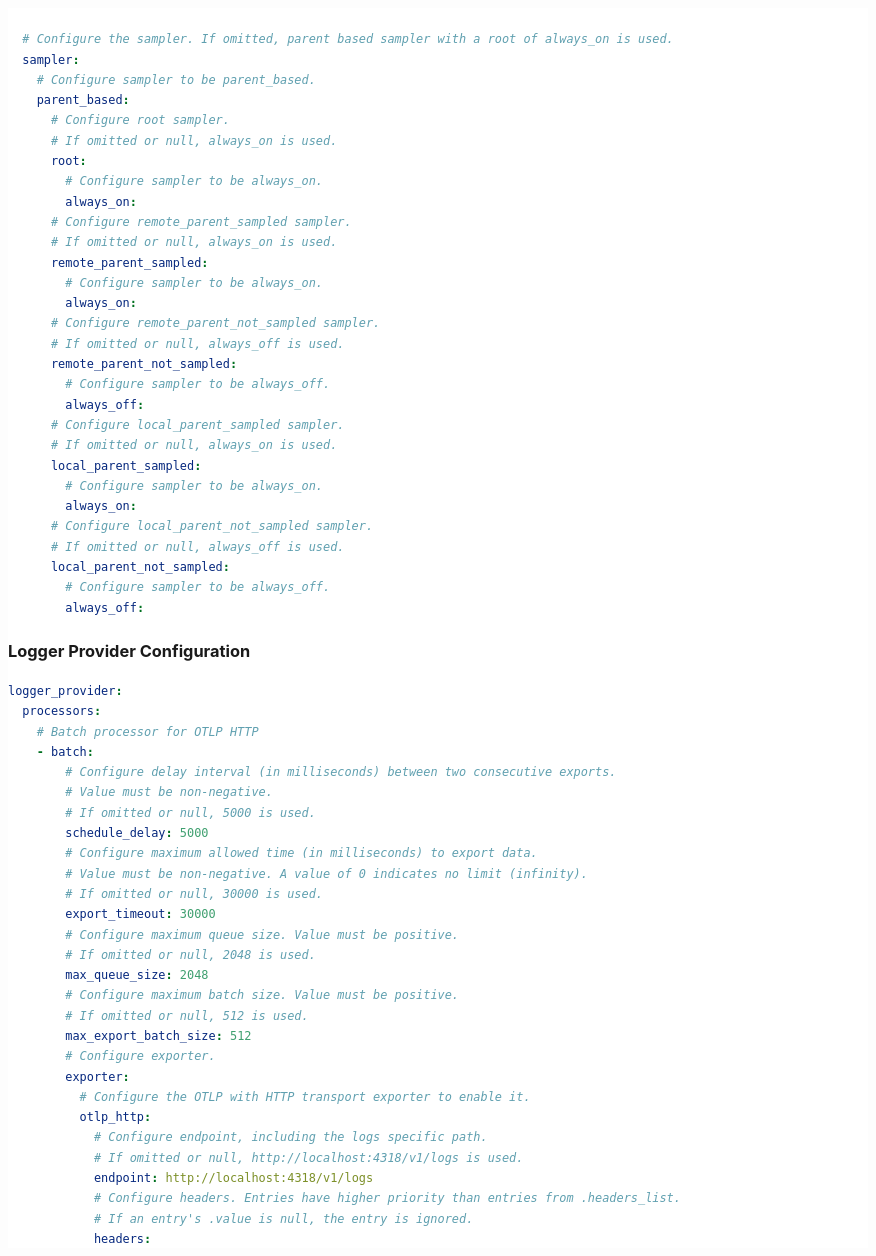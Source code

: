 ``` yaml

  # Configure the sampler. If omitted, parent based sampler with a root of always_on is used.
  sampler:
    # Configure sampler to be parent_based.
    parent_based:
      # Configure root sampler.
      # If omitted or null, always_on is used.
      root:
        # Configure sampler to be always_on.
        always_on:
      # Configure remote_parent_sampled sampler.
      # If omitted or null, always_on is used.
      remote_parent_sampled:
        # Configure sampler to be always_on.
        always_on:
      # Configure remote_parent_not_sampled sampler.
      # If omitted or null, always_off is used.
      remote_parent_not_sampled:
        # Configure sampler to be always_off.
        always_off:
      # Configure local_parent_sampled sampler.
      # If omitted or null, always_on is used.
      local_parent_sampled:
        # Configure sampler to be always_on.
        always_on:
      # Configure local_parent_not_sampled sampler.
      # If omitted or null, always_off is used.
      local_parent_not_sampled:
        # Configure sampler to be always_off.
        always_off:
```

### Logger Provider Configuration

``` yaml
logger_provider:
  processors:
    # Batch processor for OTLP HTTP
    - batch:
        # Configure delay interval (in milliseconds) between two consecutive exports.
        # Value must be non-negative.
        # If omitted or null, 5000 is used.
        schedule_delay: 5000
        # Configure maximum allowed time (in milliseconds) to export data.
        # Value must be non-negative. A value of 0 indicates no limit (infinity).
        # If omitted or null, 30000 is used.
        export_timeout: 30000
        # Configure maximum queue size. Value must be positive.
        # If omitted or null, 2048 is used.
        max_queue_size: 2048
        # Configure maximum batch size. Value must be positive.
        # If omitted or null, 512 is used.
        max_export_batch_size: 512
        # Configure exporter.
        exporter:
          # Configure the OTLP with HTTP transport exporter to enable it.
          otlp_http:
            # Configure endpoint, including the logs specific path.
            # If omitted or null, http://localhost:4318/v1/logs is used.
            endpoint: http://localhost:4318/v1/logs
            # Configure headers. Entries have higher priority than entries from .headers_list.
            # If an entry's .value is null, the entry is ignored.
            headers:
```